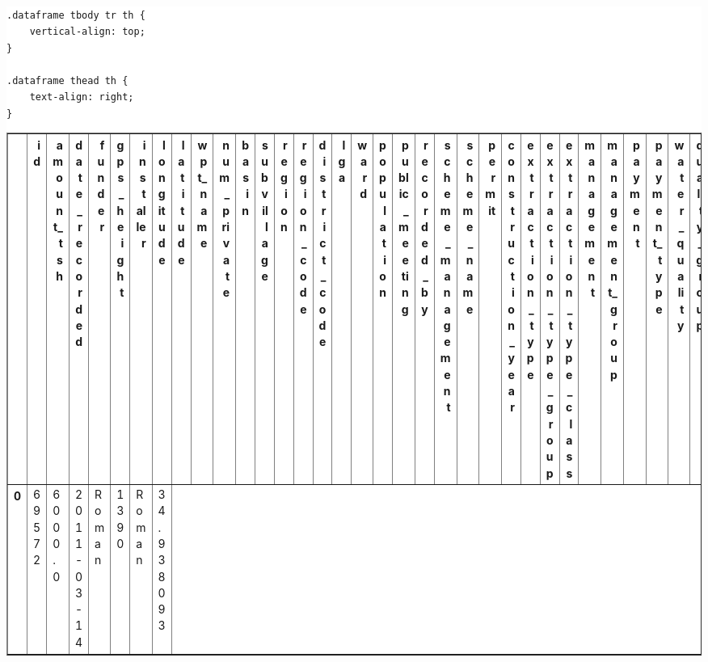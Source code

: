     .dataframe tbody tr th {
        vertical-align: top;
    }

    .dataframe thead th {
        text-align: right;
    }
</style>
<table border="1" class="dataframe">
  <thead>
    <tr style="text-align: right;">
      <th></th>
      <th>id</th>
      <th>amount_tsh</th>
      <th>date_recorded</th>
      <th>funder</th>
      <th>gps_height</th>
      <th>installer</th>
      <th>longitude</th>
      <th>latitude</th>
      <th>wpt_name</th>
      <th>num_private</th>
      <th>basin</th>
      <th>subvillage</th>
      <th>region</th>
      <th>region_code</th>
      <th>district_code</th>
      <th>lga</th>
      <th>ward</th>
      <th>population</th>
      <th>public_meeting</th>
      <th>recorded_by</th>
      <th>scheme_management</th>
      <th>scheme_name</th>
      <th>permit</th>
      <th>construction_year</th>
      <th>extraction_type</th>
      <th>extraction_type_group</th>
      <th>extraction_type_class</th>
      <th>management</th>
      <th>management_group</th>
      <th>payment</th>
      <th>payment_type</th>
      <th>water_quality</th>
      <th>quality_group</th>
      <th>quantity</th>
      <th>quantity_group</th>
      <th>source</th>
      <th>source_type</th>
      <th>source_class</th>
      <th>waterpoint_type</th>
      <th>waterpoint_type_group</th>
    </tr>
  </thead>
  <tbody>
    <tr>
      <th>0</th>
      <td>69572</td>
      <td>6000.0</td>
      <td>2011-03-14</td>
      <td>Roman</td>
      <td>1390</td>
      <td>Roman</td>
      <td>34.938093</td>